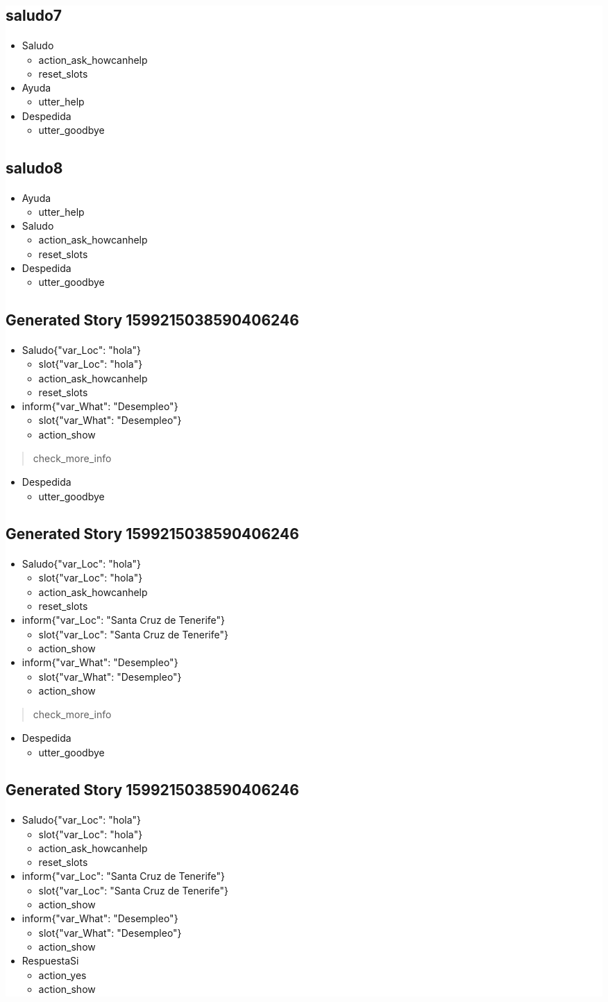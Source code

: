 ## saludo7
* Saludo
    - action_ask_howcanhelp
    - reset_slots
* Ayuda
    - utter_help  
* Despedida
    - utter_goodbye  
## saludo8
* Ayuda
    - utter_help
* Saludo
    - action_ask_howcanhelp
    - reset_slots  
* Despedida
    - utter_goodbye  

## Generated Story 1599215038590406246
* Saludo{"var_Loc": "hola"}
    - slot{"var_Loc": "hola"}
    - action_ask_howcanhelp
    - reset_slots  
* inform{"var_What": "Desempleo"}
    - slot{"var_What": "Desempleo"}
    - action_show
> check_more_info
* Despedida
    - utter_goodbye  

## Generated Story 1599215038590406246
* Saludo{"var_Loc": "hola"}
    - slot{"var_Loc": "hola"}
    - action_ask_howcanhelp
    - reset_slots  
* inform{"var_Loc": "Santa Cruz de Tenerife"}
    - slot{"var_Loc": "Santa Cruz de Tenerife"}
    - action_show
* inform{"var_What": "Desempleo"}
    - slot{"var_What": "Desempleo"}
    - action_show
> check_more_info
* Despedida
    - utter_goodbye 
    
## Generated Story 1599215038590406246
* Saludo{"var_Loc": "hola"}
    - slot{"var_Loc": "hola"}
    - action_ask_howcanhelp
    - reset_slots  
* inform{"var_Loc": "Santa Cruz de Tenerife"}
    - slot{"var_Loc": "Santa Cruz de Tenerife"}
    - action_show
* inform{"var_What": "Desempleo"}
    - slot{"var_What": "Desempleo"}
    - action_show
* RespuestaSi
    - action_yes
    - action_show
   